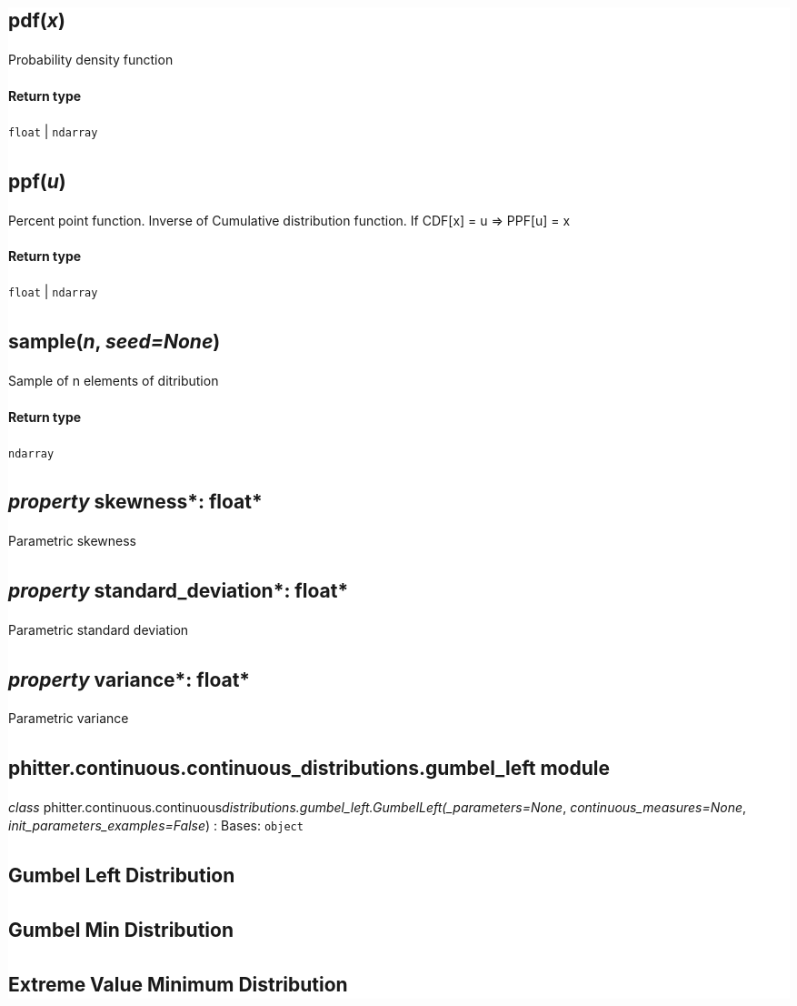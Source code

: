 ## pdf(_x_)

Probability density function

#### Return type

`float` | `ndarray`

## ppf(_u_)

Percent point function. Inverse of Cumulative distribution function. If CDF[x] = u => PPF[u] = x

#### Return type

`float` | `ndarray`

## sample(_n_, _seed=None_)

Sample of n elements of ditribution

#### Return type

`ndarray`

## _property_ skewness*: float*

Parametric skewness

## _property_ standard_deviation*: float*

Parametric standard deviation

## _property_ variance*: float*

Parametric variance

## phitter.continuous.continuous_distributions.gumbel_left module

_class_ phitter.continuous.continuous*distributions.gumbel_left.GumbelLeft(\_parameters=None*, _continuous_measures=None_, _init_parameters_examples=False_)
: Bases: `object`

## Gumbel Left Distribution

## Gumbel Min Distribution

## Extreme Value Minimum Distribution
